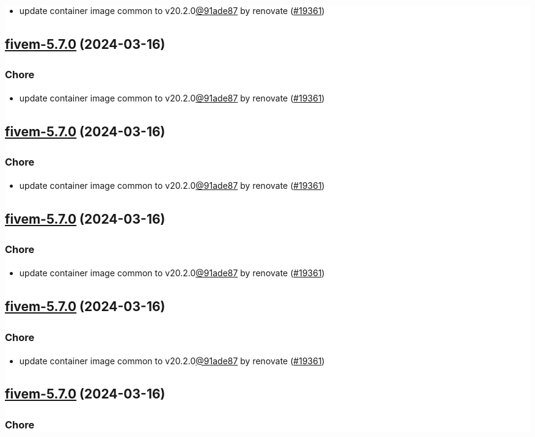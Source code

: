 

- update container image common to v20.2.0[@91ade87](https://github.com/91ade87) by renovate ([#19361](https://github.com/truecharts/charts/issues/19361))


## [fivem-5.7.0](https://github.com/truecharts/charts/compare/fivem-5.6.0...fivem-5.7.0) (2024-03-16)

### Chore



- update container image common to v20.2.0[@91ade87](https://github.com/91ade87) by renovate ([#19361](https://github.com/truecharts/charts/issues/19361))


## [fivem-5.7.0](https://github.com/truecharts/charts/compare/fivem-5.6.0...fivem-5.7.0) (2024-03-16)

### Chore



- update container image common to v20.2.0[@91ade87](https://github.com/91ade87) by renovate ([#19361](https://github.com/truecharts/charts/issues/19361))


## [fivem-5.7.0](https://github.com/truecharts/charts/compare/fivem-5.6.0...fivem-5.7.0) (2024-03-16)

### Chore



- update container image common to v20.2.0[@91ade87](https://github.com/91ade87) by renovate ([#19361](https://github.com/truecharts/charts/issues/19361))


## [fivem-5.7.0](https://github.com/truecharts/charts/compare/fivem-5.6.0...fivem-5.7.0) (2024-03-16)

### Chore



- update container image common to v20.2.0[@91ade87](https://github.com/91ade87) by renovate ([#19361](https://github.com/truecharts/charts/issues/19361))


## [fivem-5.7.0](https://github.com/truecharts/charts/compare/fivem-5.6.0...fivem-5.7.0) (2024-03-16)

### Chore

